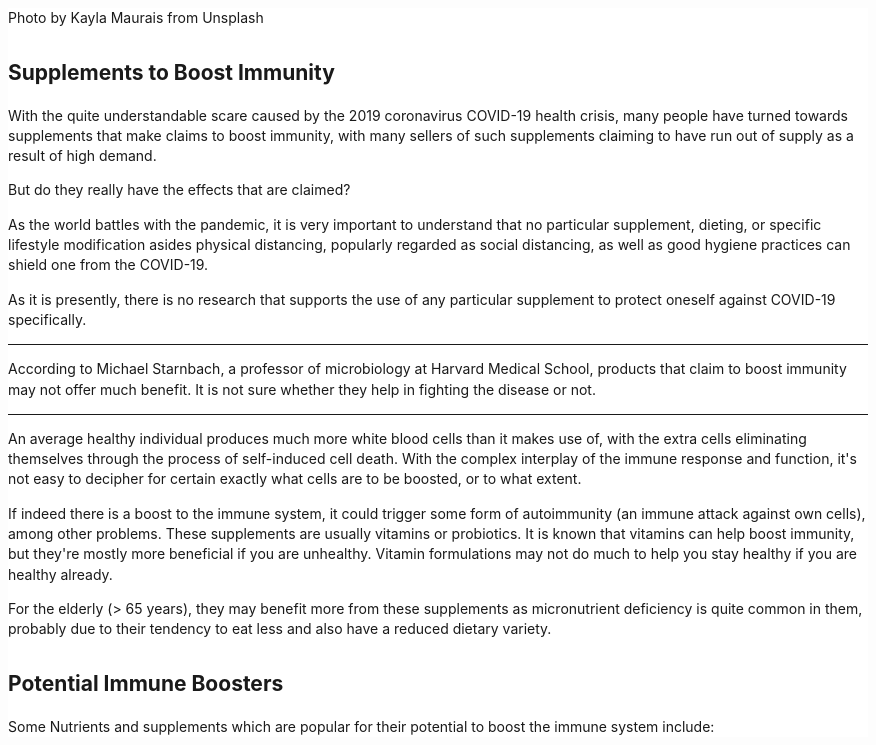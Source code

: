 Photo by Kayla Maurais from Unsplash

Supplements to Boost Immunity
-----------------------------

With the quite understandable scare caused by the 2019 coronavirus COVID-19 health crisis, many people have turned towards supplements that make claims to boost immunity, with many sellers of such supplements claiming to have run out of supply as a result of high demand.

But do they really have the effects that are claimed?

As the world battles with the pandemic, it is very important to understand that no particular supplement, dieting, or specific lifestyle modification asides physical distancing, popularly regarded as social distancing, as well as good hygiene practices can shield one from the COVID-19.

As it is presently, there is no research that supports the use of any particular supplement to protect oneself against COVID-19 specifically.

* * *

  

According to Michael Starnbach, a professor of microbiology at Harvard Medical School, products that claim to boost immunity may not offer much benefit. It is not sure whether they help in fighting the disease or not.

* * *

An average healthy individual produces much more white blood cells than it makes use of, with the extra cells eliminating themselves through the process of self-induced cell death. With the complex interplay of the immune response and function, it's not easy to decipher for certain exactly what cells are to be boosted, or to what extent.

If indeed there is a boost to the immune system, it could trigger some form of autoimmunity (an immune attack against own cells), among other problems. These supplements are usually vitamins or probiotics. It is known that vitamins can help boost immunity, but they're mostly more beneficial if you are unhealthy. Vitamin formulations may not do much to help you stay healthy if you are healthy already.

For the elderly (> 65 years), they may benefit more from these supplements as micronutrient deficiency is quite common in them, probably due to their tendency to eat less and also have a reduced dietary variety.

Potential Immune Boosters
-------------------------

Some Nutrients and supplements which are popular for their potential to boost the immune system include:

